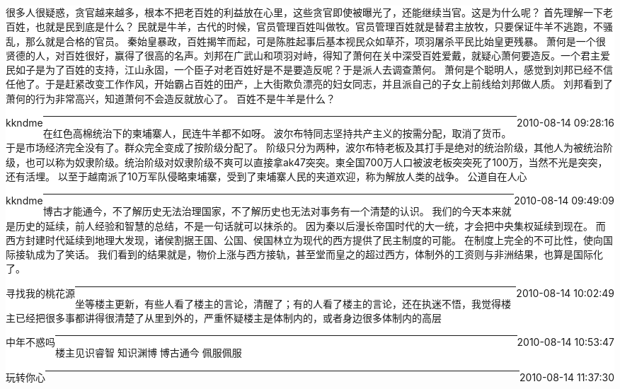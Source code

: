 
很多人很疑惑，贪官越来越多，根本不把老百姓的利益放在心里，这些贪官即使被曝光了，还能继续当官。这是为什么呢？
首先理解一下老百姓，也就是民到底是什么？
民就是牛羊，古代的时候，官员管理百姓叫做牧。官员管理百姓就是替君主放牧，只要保证牛羊不逃跑，不骚乱，那么就是合格的官员。
秦始皇暴政，百姓揭竿而起，可是陈胜起事后基本视民众如草芥，项羽屠杀平民比始皇更残暴。
萧何是一个很贤德的人，对百姓很好，赢得了很高的名声。刘邦在广武山和项羽对峙，得知了萧何在关中深受百姓爱戴，就疑心萧何要造反。一个君主爱民如子是为了百姓的支持，江山永固，一个臣子对老百姓好是不是要造反呢？于是派人去调查萧何。
萧何是个聪明人，感觉到刘邦已经不信任他了。于是赶紧改变工作作风，开始霸占百姓的田产，上大街欺负漂亮的妇女同志，并且派自己的子女上前线给刘邦做人质。
刘邦看到了萧何的行为非常高兴，知道萧何不会造反就放心了。
百姓不是牛羊是什么？



<div style="float:left; text-align:left">kkndme</div>
<div style="float:right; text-align:right">2010-08-14 09:28:16</div>

---

在红色高棉统治下的柬埔寨人，民连牛羊都不如呀。
波尔布特同志坚持共产主义的按需分配，取消了货币。于是市场经济完全没有了。群众完全变成了按阶级分配了。
阶级只分为两种，波尔布特老板及其打手是绝对的统治阶级，其他人为被统治阶级，也可以称为奴隶阶级。统治阶级对奴隶阶级不爽可以直接拿ak47突突。柬全国700万人口被波老板突突死了100万，当然不光是突突，还有活埋。
以至于越南派了10万军队侵略柬埔寨，受到了柬埔寨人民的夹道欢迎，称为解放人类的战争。
公道自在人心



<div style="float:left; text-align:left">kkndme</div>
<div style="float:right; text-align:right">2010-08-14 09:49:09</div>

---

博古才能通今，不了解历史无法治理国家，不了解历史也无法对事务有一个清楚的认识。
我们的今天本来就是历史的延续，前人经验和智慧的总结，不是一句话就可以抹杀的。
因为秦以后漫长帝国时代的大一统，才会把中央集权延续到现在。
而西方封建时代延续到地理大发现，诸侯割据王国、公国、侯国林立为现代的西方提供了民主制度的可能。
在制度上完全的不可比性，使向国际接轨成为了笑话。
我们看到的结果就是，物价上涨与西方接轨，甚至堂而皇之的超过西方，体制外的工资则与非洲结果，也算是国际化了。



<div style="float:left; text-align:left">寻找我的桃花源</div>
<div style="float:right; text-align:right">2010-08-14 10:02:49</div>

---

坐等楼主更新，有些人看了楼主的言论，清醒了；有的人看了楼主的言论，还在执迷不悟，我觉得楼主已经把很多事都讲得很清楚了从里到外的，严重怀疑楼主是体制内的，或者身边很多体制内的高层



<div style="float:left; text-align:left">中年不惑吗</div>
<div style="float:right; text-align:right">2010-08-14 10:53:47</div>

---

楼主见识睿智 知识渊博 博古通今 佩服佩服



<div style="float:left; text-align:left">玩转你心</div>
<div style="float:right; text-align:right">2010-08-14 11:37:30</div>

---